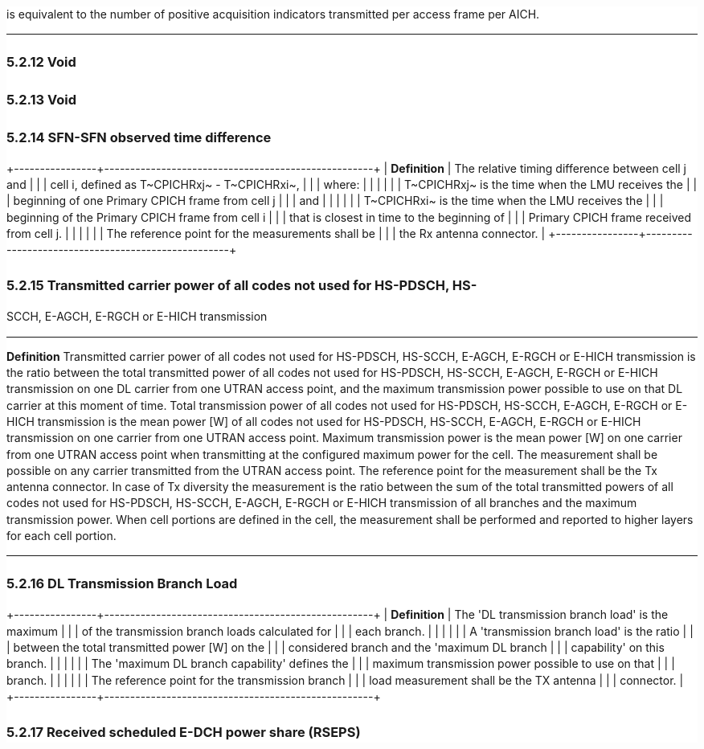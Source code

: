 is equivalent to the number of positive acquisition indicators transmitted per
access frame per AICH.
* * *
### 5.2.12 Void
### 5.2.13 Void
### 5.2.14 SFN-SFN observed time difference
+----------------+----------------------------------------------------+ | **Definition** | The relative timing difference between cell j and | | | cell i, defined as T~CPICHRxj~ - T~CPICHRxi~, | | | where: | | | | | | T~CPICHRxj~ is the time when the LMU receives the | | | beginning of one Primary CPICH frame from cell j | | | and | | | | | | T~CPICHRxi~ is the time when the LMU receives the | | | beginning of the Primary CPICH frame from cell i | | | that is closest in time to the beginning of | | | Primary CPICH frame received from cell j. | | | | | | The reference point for the measurements shall be | | | the Rx antenna connector. | +----------------+----------------------------------------------------+
### 5.2.15 Transmitted carrier power of all codes not used for HS-PDSCH, HS-
SCCH, E-AGCH, E-RGCH or E-HICH transmission
* * *
**Definition** Transmitted carrier power of all codes not used for HS-PDSCH,
HS-SCCH, E-AGCH, E-RGCH or E-HICH transmission is the ratio between the total
transmitted power of all codes not used for HS-PDSCH, HS-SCCH, E-AGCH, E-RGCH
or E-HICH transmission on one DL carrier from one UTRAN access point, and the
maximum transmission power possible to use on that DL carrier at this moment
of time. Total transmission power of all codes not used for HS-PDSCH, HS-SCCH,
E-AGCH, E-RGCH or E-HICH transmission is the mean power [W] of all codes not
used for HS-PDSCH, HS-SCCH, E-AGCH, E-RGCH or E-HICH transmission on one
carrier from one UTRAN access point. Maximum transmission power is the mean
power [W] on one carrier from one UTRAN access point when transmitting at the
configured maximum power for the cell. The measurement shall be possible on
any carrier transmitted from the UTRAN access point. The reference point for
the measurement shall be the Tx antenna connector. In case of Tx diversity the
measurement is the ratio between the sum of the total transmitted powers of
all codes not used for HS-PDSCH, HS-SCCH, E-AGCH, E-RGCH or E-HICH
transmission of all branches and the maximum transmission power. When cell
portions are defined in the cell, the measurement shall be performed and
reported to higher layers for each cell portion.
* * *
### 5.2.16 DL Transmission Branch Load
+----------------+----------------------------------------------------+ | **Definition** | The \'DL transmission branch load\' is the maximum | | | of the transmission branch loads calculated for | | | each branch. | | | | | | A \'transmission branch load\' is the ratio | | | between the total transmitted power [W] on the | | | considered branch and the \'maximum DL branch | | | capability\' on this branch. | | | | | | The \'maximum DL branch capability\' defines the | | | maximum transmission power possible to use on that | | | branch. | | | | | | The reference point for the transmission branch | | | load measurement shall be the TX antenna | | | connector. | +----------------+----------------------------------------------------+
### 5.2.17 Received scheduled E-DCH power share (RSEPS)